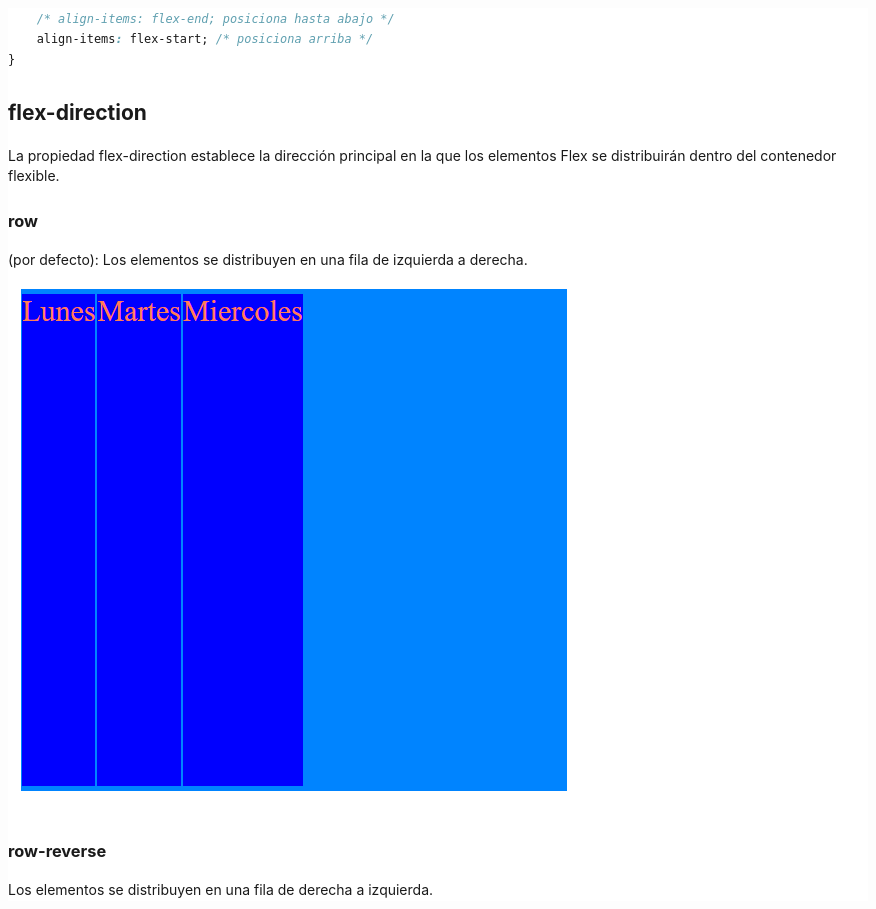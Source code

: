 ```css
    /* align-items: flex-end; posiciona hasta abajo */
    align-items: flex-start; /* posiciona arriba */
}
```
## flex-direction
La propiedad flex-direction establece la dirección principal en la que los elementos Flex se distribuirán dentro del contenedor flexible.
### row
 (por defecto): Los elementos se distribuyen en una fila de izquierda a derecha.
 ![Alt text](IMAGENES/image-21.png)
### row-reverse
Los elementos se distribuyen en una fila de derecha a izquierda.